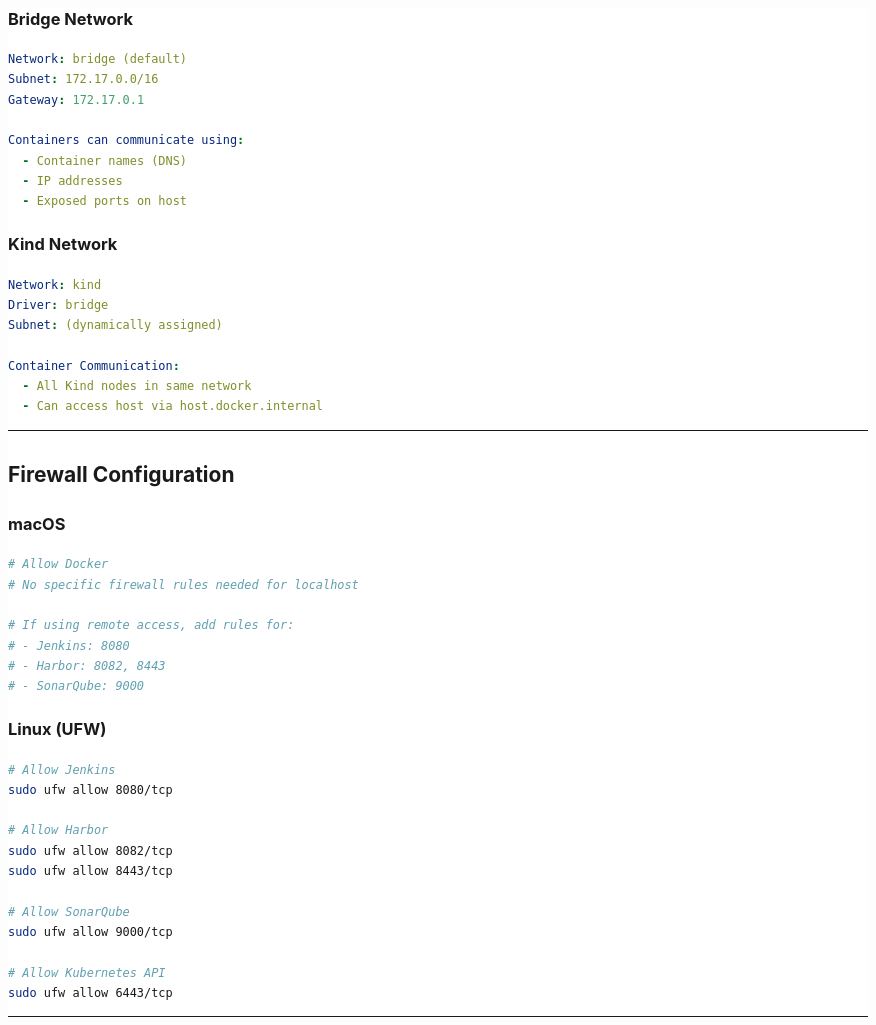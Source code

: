 ### Bridge Network

```yaml
Network: bridge (default)
Subnet: 172.17.0.0/16
Gateway: 172.17.0.1

Containers can communicate using:
  - Container names (DNS)
  - IP addresses
  - Exposed ports on host
```

### Kind Network

```yaml
Network: kind
Driver: bridge
Subnet: (dynamically assigned)

Container Communication:
  - All Kind nodes in same network
  - Can access host via host.docker.internal
```

---

## Firewall Configuration

### macOS

```bash
# Allow Docker
# No specific firewall rules needed for localhost

# If using remote access, add rules for:
# - Jenkins: 8080
# - Harbor: 8082, 8443
# - SonarQube: 9000
```

### Linux (UFW)

```bash
# Allow Jenkins
sudo ufw allow 8080/tcp

# Allow Harbor
sudo ufw allow 8082/tcp
sudo ufw allow 8443/tcp

# Allow SonarQube
sudo ufw allow 9000/tcp

# Allow Kubernetes API
sudo ufw allow 6443/tcp
```

---